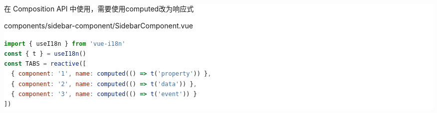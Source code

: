 在 Composition API 中使用，需要使用computed改为响应式

components/sidebar-component/SidebarComponent.vue

```js
import { useI18n } from 'vue-i18n'
const { t } = useI18n()
const TABS = reactive([
  { component: '1', name: computed(() => t('property')) },
  { component: '2', name: computed(() => t('data')) },
  { component: '3', name: computed(() => t('event')) }
])
```
